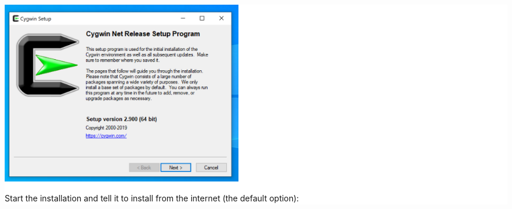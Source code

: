<img alt="Screenshot: Cygwin Setup" src="images/cygwin-1.png" width="400px" />

Start the installation and tell it to install from the internet (the default option):
